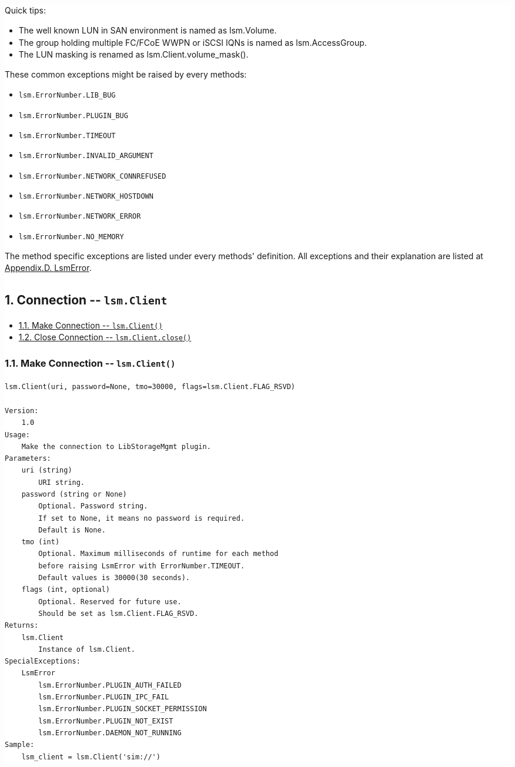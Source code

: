 Quick tips:

* The well known LUN in SAN environment is named as lsm.Volume.
* The group holding multiple FC/FCoE WWPN or iSCSI IQNs is named as
  lsm.AccessGroup.
* The LUN masking is renamed as lsm.Client.volume_mask().

These common exceptions might be raised by every methods:

* `lsm.ErrorNumber.LIB_BUG`

* `lsm.ErrorNumber.PLUGIN_BUG`

* `lsm.ErrorNumber.TIMEOUT`

* `lsm.ErrorNumber.INVALID_ARGUMENT`

* `lsm.ErrorNumber.NETWORK_CONNREFUSED`

* `lsm.ErrorNumber.NETWORK_HOSTDOWN`

* `lsm.ErrorNumber.NETWORK_ERROR`

* `lsm.ErrorNumber.NO_MEMORY`


The method specific exceptions are listed under every methods'
definition.  All exceptions and their explanation are listed at
[Appendix.D. LsmError][ad].

## 1. Connection -- `lsm.Client`
* [1.1. Make Connection -- `lsm.Client()`][0101]
* [1.2. Close Connection -- `lsm.Client.close()`][0102]

### 1.1. Make Connection -- `lsm.Client()`

```rst
lsm.Client(uri, password=None, tmo=30000, flags=lsm.Client.FLAG_RSVD)

Version:
    1.0
Usage:
    Make the connection to LibStorageMgmt plugin.
Parameters:
    uri (string)
        URI string.
    password (string or None)
        Optional. Password string.
        If set to None, it means no password is required.
        Default is None.
    tmo (int)
        Optional. Maximum milliseconds of runtime for each method
        before raising LsmError with ErrorNumber.TIMEOUT.
        Default values is 30000(30 seconds).
    flags (int, optional)
        Optional. Reserved for future use.
        Should be set as lsm.Client.FLAG_RSVD.
Returns:
    lsm.Client
        Instance of lsm.Client.
SpecialExceptions:
    LsmError
        lsm.ErrorNumber.PLUGIN_AUTH_FAILED
        lsm.ErrorNumber.PLUGIN_IPC_FAIL
        lsm.ErrorNumber.PLUGIN_SOCKET_PERMISSION
        lsm.ErrorNumber.PLUGIN_NOT_EXIST
        lsm.ErrorNumber.DAEMON_NOT_RUNNING
Sample:
    lsm_client = lsm.Client('sim://')
```

[1]: user_guide.html
[01]: #1.-connection----lsm.client
[0101]: #1.1.-make-connection----lsm.client()
[0102]: #1.2.-close-connection----lsm.client.close()
[02]: #2.-capability----lsm.capabilities
[0201]: #2.1.-query-capabilities----lsm.client.capabilities()
[0202]: #2.2.-check-capability----lsm.capabilities.supported()
[03]: #3.-system----lsm.system
[0301]: #3.1.-system-properties
[0302]: #3.2.-query-systems----lsm.client.systems()
[04]: #4.-pool----lsm.pool
[0401]: #4.1.-pool-properties
[0402]: #4.2.-pool-extra-constants
[0403]: #4.3.-query-pools----lsm.client.pools()
[0404]: #4.4.-query-pool-membership----lsm.client.pool_member_info()
[05]: #5.-disk----lsm.disk
[0501]: #5.1.-disk-properties
[0502]: #5.2.-disk-extra-constants
[0503]: #5.3.-query-disks----lsm.client.disks()
[06]: #6.-volume----lsm.volume
[0601]: #6.1.-volume-properties
[0602]: #6.2.-volume-extra-constants
[0603]: #6.3.-query-volume----lsm.client.volumes()
[0604]: #6.4.-create-volume----lsm.client.volume_create()
[0605]: #6.5.-delete-volume----lsm.client.volume_delete()
[0606]: #6.6.-resize-volume----lsm.client.volume_resize()
[0607]: #6.7.-enable-volume----lsm.client.volume_enable()
[0608]: #6.8.-disable-volume----lsm.client.volume_disable()
[0611]: #6.11.-create-raid-volume----lsm.client.volume_raid_create()
[07]: #7.-access-group----lsm.accessgroup
[0701]: #7.1.-access-group-properties
[0702]: #7.2.-access-group-extra-constants
[0703]: #7.3.-query-access-group----lsm.client.access_groups()
[0704]: #7.4.-create-access-group----lsm.client.access_group_create()
[0705]: #7.5.-delete-access-group----lsm.client.access_group_delete()
[08]: #8.-volume-mask
[0803]: #8.3.-volume-mask----lsm.client.volume_mask()
[0804]: #8.4.-volume-unmask----lsm.client.volume_unmask()
[09]: #9.-volume-replication
[10]: #10.-iscsi-authentication
[11]: #11.-file-system----lsm.filesystem
[12]: #12.-nfs-export----lsm.nfsexport
[13]: #13.-target-port----lsm.targetport
[1301]: #13.1.-target-port-properties
[1302]: #13.2.-target-port-extra-constants
[1303]: #13.3.-query-target-ports----lsm.client.target_ports()
[aa]: #appendix.a-asynchronous-job-control
[aa01]: #appendix.a.1-query-a-job----lsm.client.job_status()
[aa02]: #appendix.a.2-sample-code-to-wait-a-job
[ab]: #appendix.b-bit-map
[ac]: #appendix.c-lsm-static-methods
[ac01]: #appendix.c.1-lsm.size_bytes_2_size_human()
[ac02]: #appendix.c.2-lsm.size_human_2_size_bytes()
[ad]: #appendix.d-exceptions----lsm.lsmerror